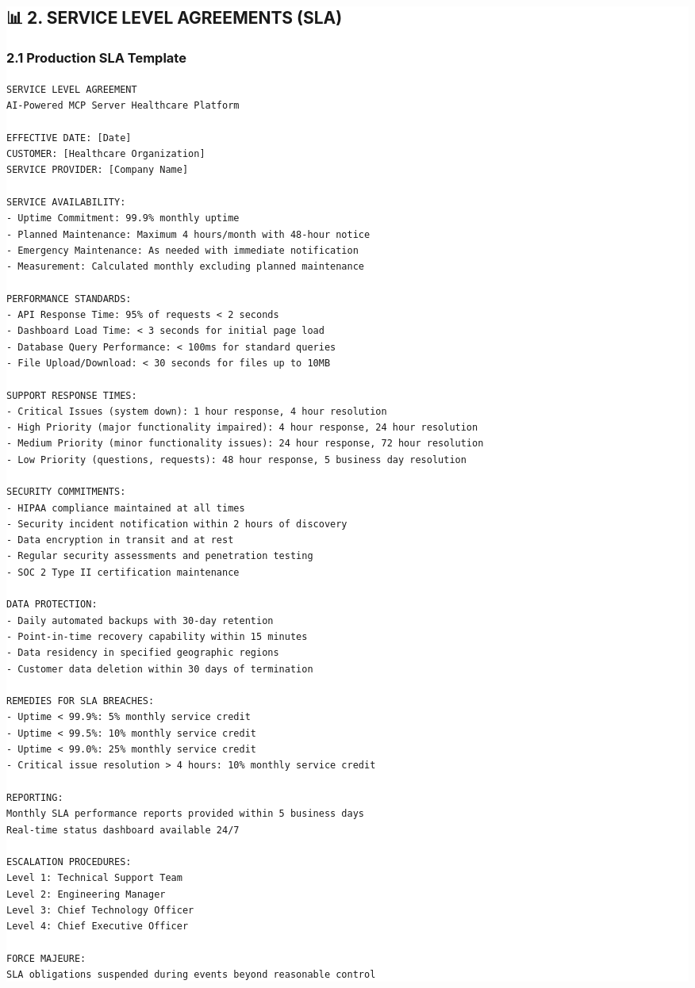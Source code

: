 
## 📊 **2. SERVICE LEVEL AGREEMENTS (SLA)**

### **2.1 Production SLA Template**

```
SERVICE LEVEL AGREEMENT
AI-Powered MCP Server Healthcare Platform

EFFECTIVE DATE: [Date]
CUSTOMER: [Healthcare Organization]
SERVICE PROVIDER: [Company Name]

SERVICE AVAILABILITY:
- Uptime Commitment: 99.9% monthly uptime
- Planned Maintenance: Maximum 4 hours/month with 48-hour notice
- Emergency Maintenance: As needed with immediate notification
- Measurement: Calculated monthly excluding planned maintenance

PERFORMANCE STANDARDS:
- API Response Time: 95% of requests < 2 seconds
- Dashboard Load Time: < 3 seconds for initial page load
- Database Query Performance: < 100ms for standard queries
- File Upload/Download: < 30 seconds for files up to 10MB

SUPPORT RESPONSE TIMES:
- Critical Issues (system down): 1 hour response, 4 hour resolution
- High Priority (major functionality impaired): 4 hour response, 24 hour resolution
- Medium Priority (minor functionality issues): 24 hour response, 72 hour resolution
- Low Priority (questions, requests): 48 hour response, 5 business day resolution

SECURITY COMMITMENTS:
- HIPAA compliance maintained at all times
- Security incident notification within 2 hours of discovery
- Data encryption in transit and at rest
- Regular security assessments and penetration testing
- SOC 2 Type II certification maintenance

DATA PROTECTION:
- Daily automated backups with 30-day retention
- Point-in-time recovery capability within 15 minutes
- Data residency in specified geographic regions
- Customer data deletion within 30 days of termination

REMEDIES FOR SLA BREACHES:
- Uptime < 99.9%: 5% monthly service credit
- Uptime < 99.5%: 10% monthly service credit
- Uptime < 99.0%: 25% monthly service credit
- Critical issue resolution > 4 hours: 10% monthly service credit

REPORTING:
Monthly SLA performance reports provided within 5 business days
Real-time status dashboard available 24/7

ESCALATION PROCEDURES:
Level 1: Technical Support Team
Level 2: Engineering Manager
Level 3: Chief Technology Officer
Level 4: Chief Executive Officer

FORCE MAJEURE:
SLA obligations suspended during events beyond reasonable control
```
